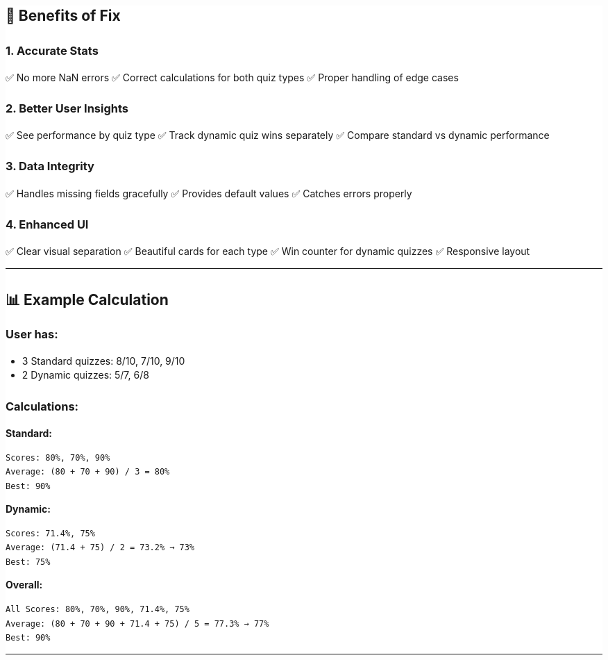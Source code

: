 
## 🎯 Benefits of Fix

### **1. Accurate Stats**
✅ No more NaN errors
✅ Correct calculations for both quiz types
✅ Proper handling of edge cases

### **2. Better User Insights**
✅ See performance by quiz type
✅ Track dynamic quiz wins separately
✅ Compare standard vs dynamic performance

### **3. Data Integrity**
✅ Handles missing fields gracefully
✅ Provides default values
✅ Catches errors properly

### **4. Enhanced UI**
✅ Clear visual separation
✅ Beautiful cards for each type
✅ Win counter for dynamic quizzes
✅ Responsive layout

---

## 📊 Example Calculation

### **User has:**
- 3 Standard quizzes: 8/10, 7/10, 9/10
- 2 Dynamic quizzes: 5/7, 6/8

### **Calculations:**

**Standard:**
```
Scores: 80%, 70%, 90%
Average: (80 + 70 + 90) / 3 = 80%
Best: 90%
```

**Dynamic:**
```
Scores: 71.4%, 75%
Average: (71.4 + 75) / 2 = 73.2% → 73%
Best: 75%
```

**Overall:**
```
All Scores: 80%, 70%, 90%, 71.4%, 75%
Average: (80 + 70 + 90 + 71.4 + 75) / 5 = 77.3% → 77%
Best: 90%
```

---